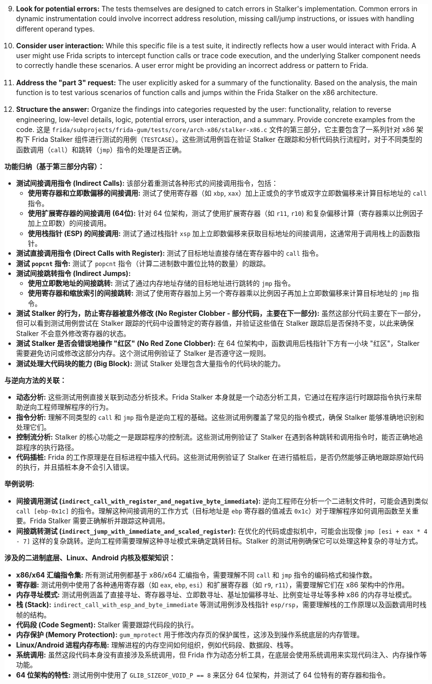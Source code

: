 9. **Look for potential errors:**  The tests themselves are designed to catch errors in Stalker's implementation. Common errors in dynamic instrumentation could involve incorrect address resolution, missing call/jump instructions, or issues with handling different operand types.

10. **Consider user interaction:**  While this specific file is a test suite, it indirectly reflects how a user would interact with Frida. A user might use Frida scripts to intercept function calls or trace code execution, and the underlying Stalker component needs to correctly handle these scenarios. A user error might be providing an incorrect address or pattern to Frida.

11. **Address the "part 3" request:** The user explicitly asked for a summary of the functionality. Based on the analysis, the main function is to test various scenarios of function calls and jumps within the Frida Stalker on the x86 architecture.

12. **Structure the answer:** Organize the findings into categories requested by the user: functionality, relation to reverse engineering, low-level details, logic, potential errors, user interaction, and a summary. Provide concrete examples from the code.
这是 `frida/subprojects/frida-gum/tests/core/arch-x86/stalker-x86.c` 文件的第三部分，它主要包含了一系列针对 x86 架构下 Frida Stalker 组件进行测试的用例（`TESTCASE`）。这些测试用例旨在验证 Stalker 在跟踪和分析代码执行流程时，对于不同类型的函数调用（`call`）和跳转（`jmp`）指令的处理是否正确。

**功能归纳（基于第三部分内容）：**

* **测试间接调用指令 (Indirect Calls):**  该部分着重测试各种形式的间接调用指令，包括：
    * **使用寄存器和立即数偏移的间接调用:** 测试了使用寄存器（如 `xbp`, `xax`）加上正或负的字节或双字立即数偏移来计算目标地址的 `call` 指令。
    * **使用扩展寄存器的间接调用 (64位):**  针对 64 位架构，测试了使用扩展寄存器（如 `r11`, `r10`) 和复杂偏移计算（寄存器乘以比例因子加上立即数）的间接调用。
    * **使用栈指针 (ESP) 的间接调用:** 测试了通过栈指针 `xsp` 加上立即数偏移来获取目标地址的间接调用，这通常用于调用栈上的函数指针。
* **测试直接调用指令 (Direct Calls with Register):**  测试了目标地址直接存储在寄存器中的 `call` 指令。
* **测试 `popcnt` 指令:**  测试了 `popcnt` 指令（计算二进制数中置位比特的数量）的跟踪。
* **测试间接跳转指令 (Indirect Jumps):**
    * **使用立即数地址的间接跳转:** 测试了通过内存地址存储的目标地址进行跳转的 `jmp` 指令。
    * **使用寄存器和缩放索引的间接跳转:** 测试了使用寄存器加上另一个寄存器乘以比例因子再加上立即数偏移来计算目标地址的 `jmp` 指令。
* **测试 Stalker 的行为，防止寄存器被意外修改 (No Register Clobber - 部分代码，主要在下一部分):**  虽然这部分代码主要在下一部分，但可以看到测试用例尝试在 Stalker 跟踪的代码中设置特定的寄存器值，并验证这些值在 Stalker 跟踪后是否保持不变，以此来确保 Stalker 不会意外修改寄存器的状态。
* **测试 Stalker 是否会错误地操作 "红区" (No Red Zone Clobber):**  在 64 位架构中，函数调用后栈指针下方有一小块 "红区"，Stalker 需要避免访问或修改这部分内存。这个测试用例验证了 Stalker 是否遵守这一规则。
* **测试处理大代码块的能力 (Big Block):**  测试 Stalker 处理包含大量指令的代码块的能力。

**与逆向方法的关联：**

* **动态分析:** 这些测试用例直接关联到动态分析技术。Frida Stalker 本身就是一个动态分析工具，它通过在程序运行时跟踪指令执行来帮助逆向工程师理解程序的行为。
* **指令分析:** 理解不同类型的 `call` 和 `jmp` 指令是逆向工程的基础。这些测试用例覆盖了常见的指令模式，确保 Stalker 能够准确地识别和处理它们。
* **控制流分析:** Stalker 的核心功能之一是跟踪程序的控制流。这些测试用例验证了 Stalker 在遇到各种跳转和调用指令时，能否正确地追踪程序的执行路径。
* **代码插桩:** Frida 的工作原理是在目标进程中插入代码。这些测试用例验证了 Stalker 在进行插桩后，是否仍然能够正确地跟踪原始代码的执行，并且插桩本身不会引入错误。

**举例说明:**

* **间接调用测试 (`indirect_call_with_register_and_negative_byte_immediate`):**  逆向工程师在分析一个二进制文件时，可能会遇到类似 `call [ebp-0x1c]` 的指令。理解这种间接调用的工作方式（目标地址是 `ebp` 寄存器的值减去 `0x1c`）对于理解程序如何调用函数至关重要。Frida Stalker 需要正确解析并跟踪这种调用。
* **间接跳转测试 (`indirect_jump_with_immediate_and_scaled_register`):**  在优化的代码或虚拟机中，可能会出现像 `jmp [esi + eax * 4 - 7]` 这样的复杂跳转。逆向工程师需要理解这种寻址模式来确定跳转目标。Stalker 的测试用例确保它可以处理这种复杂的寻址方式。

**涉及的二进制底层、Linux、Android 内核及框架知识：**

* **x86/x64 汇编指令集:**  所有测试用例都基于 x86/x64 汇编指令，需要理解不同 `call` 和 `jmp` 指令的编码格式和操作数。
* **寄存器:**  测试用例中使用了各种通用寄存器（如 `eax`, `ebp`, `esi`）和扩展寄存器（如 `r9`, `r11`），需要理解它们在 x86 架构中的作用。
* **内存寻址模式:**  测试用例涵盖了直接寻址、寄存器寻址、立即数寻址、基址加偏移寻址、比例变址寻址等多种 x86 的内存寻址模式。
* **栈 (Stack):**  `indirect_call_with_esp_and_byte_immediate` 等测试用例涉及栈指针 `esp/rsp`，需要理解栈的工作原理以及函数调用时栈帧的结构。
* **代码段 (Code Segment):**  Stalker 需要跟踪代码段的执行。
* **内存保护 (Memory Protection):**  `gum_mprotect` 用于修改内存页的保护属性，这涉及到操作系统底层的内存管理。
* **Linux/Android 进程内存布局:** 理解进程的内存空间如何组织，例如代码段、数据段、栈等。
* **系统调用:** 虽然这段代码本身没有直接涉及系统调用，但 Frida 作为动态分析工具，在底层会使用系统调用来实现代码注入、内存操作等功能。
* **64 位架构的特性:**  测试用例中使用了 `GLIB_SIZEOF_VOID_P == 8` 来区分 64 位架构，并测试了 64 位特有的寄存器和指令。

